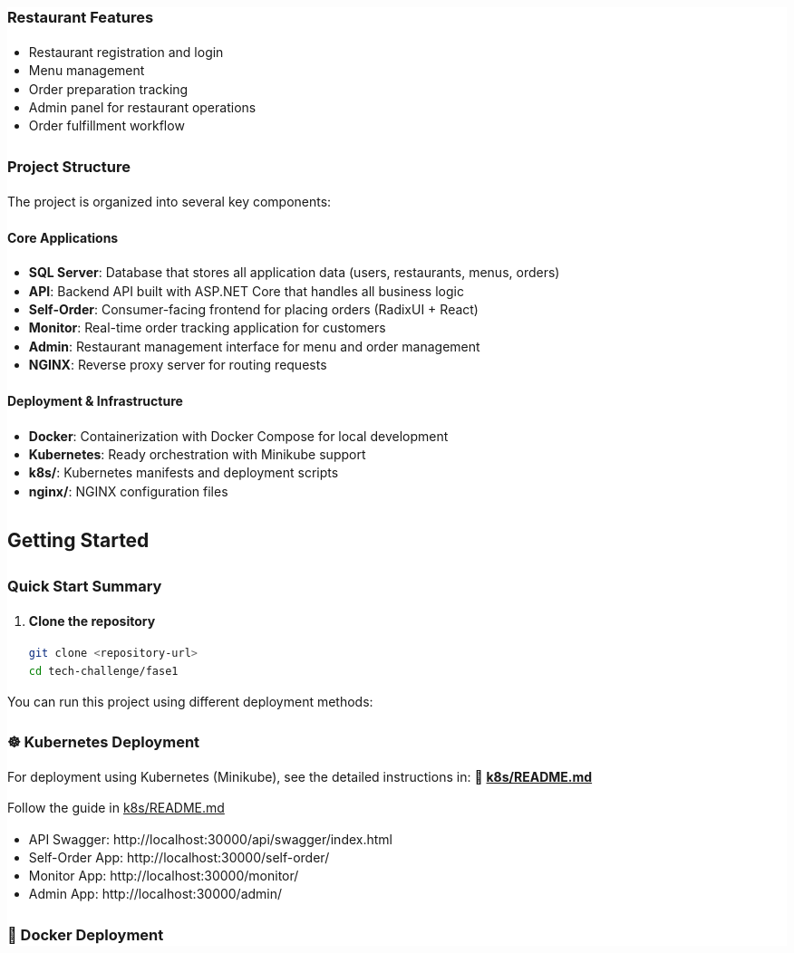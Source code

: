 ### Restaurant Features

- Restaurant registration and login
- Menu management
- Order preparation tracking
- Admin panel for restaurant operations
- Order fulfillment workflow

### Project Structure

The project is organized into several key components:

#### Core Applications

- **SQL Server**: Database that stores all application data (users, restaurants, menus, orders)
- **API**: Backend API built with ASP.NET Core that handles all business logic
- **Self-Order**: Consumer-facing frontend for placing orders (RadixUI + React)
- **Monitor**: Real-time order tracking application for customers
- **Admin**: Restaurant management interface for menu and order management
- **NGINX**: Reverse proxy server for routing requests

#### Deployment & Infrastructure

- **Docker**: Containerization with Docker Compose for local development
- **Kubernetes**: Ready orchestration with Minikube support
- **k8s/**: Kubernetes manifests and deployment scripts
- **nginx/**: NGINX configuration files

## Getting Started

### Quick Start Summary

1. **Clone the repository**

   ```bash
   git clone <repository-url>
   cd tech-challenge/fase1
   ```

You can run this project using different deployment methods:

### ☸️ Kubernetes Deployment

For deployment using Kubernetes (Minikube), see the detailed instructions in:
📖 **[k8s/README.md](./k8s/README.md)**

Follow the guide in [k8s/README.md](./k8s/README.md)

- API Swagger: http://localhost:30000/api/swagger/index.html
- Self-Order App: http://localhost:30000/self-order/
- Monitor App: http://localhost:30000/monitor/
- Admin App: http://localhost:30000/admin/

### 🐳 Docker Deployment
